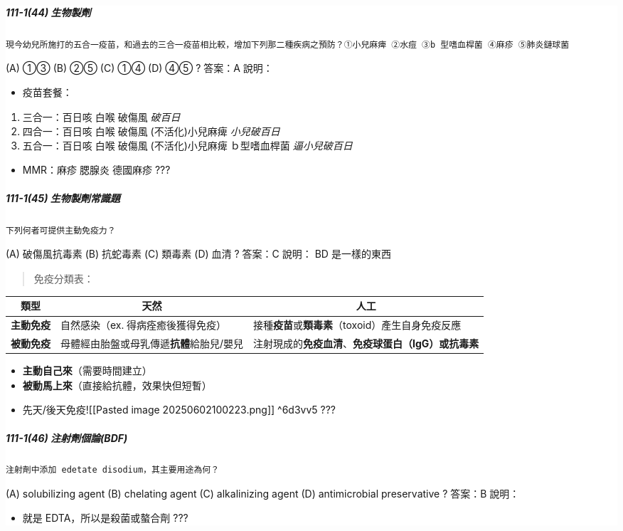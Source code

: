 ##### 111-1(44) 生物製劑
```Question
現今幼兒所施打的五合一疫苗，和過去的三合一疫苗相比較，增加下列那二種疾病之預防？①小兒麻痺 ②水痘 ③b 型嗜血桿菌 ④麻疹 ⑤肺炎鏈球菌
```
(A) ①③
(B) ②⑤
(C) ①④
(D) ④⑤
?
答案：A
說明：
- 疫苗套餐：
1. 三合一：百日咳 白喉 破傷風 *破百日*
2. 四合一：百日咳 白喉 破傷風 (不活化)小兒麻痺 *小兒破百日*
3. 五合一：百日咳 白喉 破傷風 (不活化)小兒麻痺  ｂ型嗜血桿菌 *逼小兒破百日*
- MMR：麻疹 腮腺炎 德國麻疹
???

##### 111-1(45) 生物製劑常識題
```Question
下列何者可提供主動免疫力？
```
(A) 破傷風抗毒素
(B) 抗蛇毒素
(C) 類毒素
(D) 血清
?
答案：C
說明：
BD 是一樣的東西

> 免疫分類表：

| 類型       | 天然                      | 人工                                   |
| -------- | ----------------------- | ------------------------------------ |
| **主動免疫** | 自然感染（ex. 得病痊癒後獲得免疫）     | 接種**疫苗**或**類毒素**（toxoid）產生自身免疫反應     |
| **被動免疫** | 母體經由胎盤或母乳傳遞**抗體**給胎兒/嬰兒 | 注射現成的**免疫血清**、**免疫球蛋白（IgG）**或**抗毒素** |
* **主動自己來**（需要時間建立）
* **被動馬上來**（直接給抗體，效果快但短暫）
- 先天/後天免疫![[Pasted image 20250602100223.png]] ^6d3vv5
???

##### 111-1(46) 注射劑個論(BDF)
```Question
注射劑中添加 edetate disodium，其主要用途為何？
```
(A) solubilizing agent
(B) chelating agent
(C) alkalinizing agent
(D) antimicrobial preservative
?
答案：B
說明：
- 就是 EDTA，所以是殺菌或螯合劑
???

